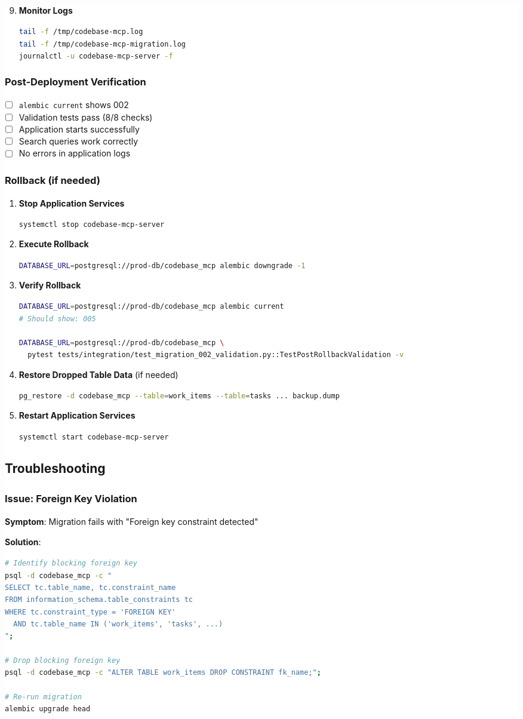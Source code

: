 9. **Monitor Logs**
   ```bash
   tail -f /tmp/codebase-mcp.log
   tail -f /tmp/codebase-mcp-migration.log
   journalctl -u codebase-mcp-server -f
   ```

### Post-Deployment Verification

- [ ] `alembic current` shows 002
- [ ] Validation tests pass (8/8 checks)
- [ ] Application starts successfully
- [ ] Search queries work correctly
- [ ] No errors in application logs

### Rollback (if needed)

1. **Stop Application Services**
   ```bash
   systemctl stop codebase-mcp-server
   ```

2. **Execute Rollback**
   ```bash
   DATABASE_URL=postgresql://prod-db/codebase_mcp alembic downgrade -1
   ```

3. **Verify Rollback**
   ```bash
   DATABASE_URL=postgresql://prod-db/codebase_mcp alembic current
   # Should show: 005

   DATABASE_URL=postgresql://prod-db/codebase_mcp \
     pytest tests/integration/test_migration_002_validation.py::TestPostRollbackValidation -v
   ```

4. **Restore Dropped Table Data** (if needed)
   ```bash
   pg_restore -d codebase_mcp --table=work_items --table=tasks ... backup.dump
   ```

5. **Restart Application Services**
   ```bash
   systemctl start codebase-mcp-server
   ```

## Troubleshooting

### Issue: Foreign Key Violation

**Symptom**: Migration fails with "Foreign key constraint detected"

**Solution**:
```bash
# Identify blocking foreign key
psql -d codebase_mcp -c "
SELECT tc.table_name, tc.constraint_name
FROM information_schema.table_constraints tc
WHERE tc.constraint_type = 'FOREIGN KEY'
  AND tc.table_name IN ('work_items', 'tasks', ...)
";

# Drop blocking foreign key
psql -d codebase_mcp -c "ALTER TABLE work_items DROP CONSTRAINT fk_name;";

# Re-run migration
alembic upgrade head
```
